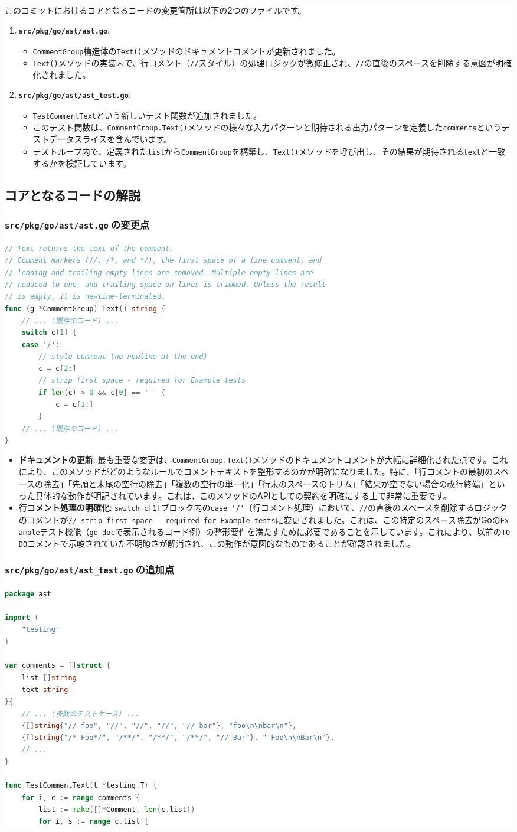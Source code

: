 このコミットにおけるコアとなるコードの変更箇所は以下の2つのファイルです。

1.  **`src/pkg/go/ast/ast.go`**:
    *   `CommentGroup`構造体の`Text()`メソッドのドキュメントコメントが更新されました。
    *   `Text()`メソッドの実装内で、行コメント（`//`スタイル）の処理ロジックが微修正され、`//`の直後のスペースを削除する意図が明確化されました。

2.  **`src/pkg/go/ast/ast_test.go`**:
    *   `TestCommentText`という新しいテスト関数が追加されました。
    *   このテスト関数は、`CommentGroup.Text()`メソッドの様々な入力パターンと期待される出力パターンを定義した`comments`というテストデータスライスを含んでいます。
    *   テストループ内で、定義された`list`から`CommentGroup`を構築し、`Text()`メソッドを呼び出し、その結果が期待される`text`と一致するかを検証しています。

## コアとなるコードの解説

### `src/pkg/go/ast/ast.go` の変更点

```go
// Text returns the text of the comment.
// Comment markers (//, /*, and */), the first space of a line comment, and
// leading and trailing empty lines are removed. Multiple empty lines are
// reduced to one, and trailing space on lines is trimmed. Unless the result
// is empty, it is newline-terminated.
func (g *CommentGroup) Text() string {
    // ... (既存のコード) ...
    switch c[1] {
    case '/':
        //-style comment (no newline at the end)
        c = c[2:]
        // strip first space - required for Example tests
        if len(c) > 0 && c[0] == ' ' {
            c = c[1:]
        }
    // ... (既存のコード) ...
}
```

*   **ドキュメントの更新**: 最も重要な変更は、`CommentGroup.Text()`メソッドのドキュメントコメントが大幅に詳細化された点です。これにより、このメソッドがどのようなルールでコメントテキストを整形するのかが明確になりました。特に、「行コメントの最初のスペースの除去」「先頭と末尾の空行の除去」「複数の空行の単一化」「行末のスペースのトリム」「結果が空でない場合の改行終端」といった具体的な動作が明記されています。これは、このメソッドのAPIとしての契約を明確にする上で非常に重要です。
*   **行コメント処理の明確化**: `switch c[1]`ブロック内の`case '/'`（行コメント処理）において、`//`の直後のスペースを削除するロジックのコメントが`// strip first space - required for Example tests`に変更されました。これは、この特定のスペース除去がGoの`Example`テスト機能（`go doc`で表示されるコード例）の整形要件を満たすために必要であることを示しています。これにより、以前の`TODO`コメントで示唆されていた不明瞭さが解消され、この動作が意図的なものであることが確認されました。

### `src/pkg/go/ast/ast_test.go` の追加点

```go
package ast

import (
	"testing"
)

var comments = []struct {
	list []string
	text string
}{
	// ... (多数のテストケース) ...
	{[]string{"// foo", "//", "//", "//", "// bar"}, "foo\n\nbar\n"},
	{[]string{"/* Foo*/", "/**/", "/**/", "/**/", "// Bar"}, " Foo\n\nBar\n"},
	// ...
}

func TestCommentText(t *testing.T) {
	for i, c := range comments {
		list := make([]*Comment, len(c.list))
		for i, s := range c.list {
```